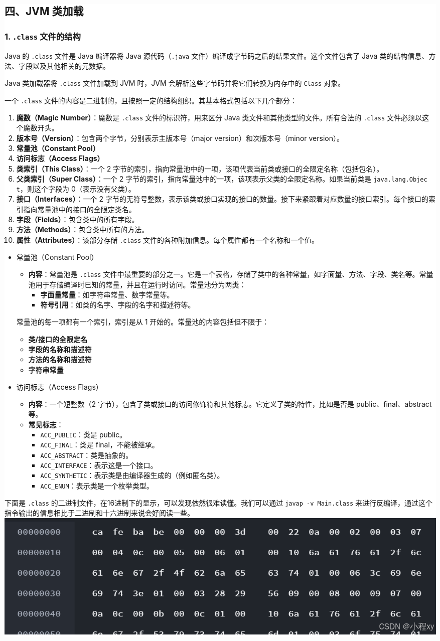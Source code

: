 

## 四、JVM 类加载

### 1. `.class` 文件的结构

Java 的 `.class` 文件是 Java 编译器将 Java 源代码（`.java` 文件）编译成字节码之后的结果文件。这个文件包含了 Java 类的结构信息、方法、字段以及其他相关的元数据。

Java 类加载器将 `.class` 文件加载到 JVM 时，JVM 会解析这些字节码并将它们转换为内存中的 `Class` 对象。


一个 `.class` 文件的内容是二进制的，且按照一定的结构组织。其基本格式包括以下几个部分：

1. **魔数（Magic Number）**：魔数是 `.class` 文件的标识符，用来区分 Java 类文件和其他类型的文件。所有合法的 `.class` 文件必须以这个魔数开头。
2. **版本号（Version）**：包含两个字节，分别表示主版本号（major version）和次版本号（minor version）。
3. **常量池（Constant Pool）**
4. **访问标志（Access Flags）**
5. **类索引（This Class）**：一个 2 字节的索引，指向常量池中的一项，该项代表当前类或接口的全限定名称（包括包名）。
6. **父类索引（Super Class）**：一个 2 字节的索引，指向常量池中的一项，该项表示父类的全限定名称。如果当前类是 `java.lang.Object`，则这个字段为 0（表示没有父类）。
7. **接口（Interfaces）**：一个 2 字节的无符号整数，表示该类或接口实现的接口的数量。接下来紧跟着对应数量的接口索引。每个接口的索引指向常量池中的接口的全限定类名。
8. **字段（Fields）**：包含类中的所有字段。
9. **方法（Methods）**：包含类中所有的方法。
10. **属性（Attributes）**：该部分存储 `.class` 文件的各种附加信息。每个属性都有一个名称和一个值。

- 常量池（Constant Pool）

	- **内容**：常量池是 `.class` 文件中最重要的部分之一。它是一个表格，存储了类中的各种常量，如字面量、方法、字段、类名等。常量池用于存储编译时已知的常量，并且在运行时访问。常量池分为两类：
	  - **字面量常量**：如字符串常量、数字常量等。
	  - **符号引用**：如类的名字、字段的名字和描述符等。

	常量池的每一项都有一个索引，索引是从 1 开始的。常量池的内容包括但不限于：
	- **类/接口的全限定名**
	- **字段的名称和描述符**
	- **方法的名称和描述符**
	- **字符串常量**

- 访问标志（Access Flags）

	- **内容**：一个短整数（2 字节），包含了类或接口的访问修饰符和其他标志。它定义了类的特性，比如是否是 public、final、abstract 等。
	- **常见标志**：
	  - `ACC_PUBLIC`：类是 public。
	  - `ACC_FINAL`：类是 final，不能被继承。
	  - `ACC_ABSTRACT`：类是抽象的。
	  - `ACC_INTERFACE`：表示这是一个接口。
	  - `ACC_SYNTHETIC`：表示类是由编译器生成的（例如匿名类）。
	  - `ACC_ENUM`：表示类是一个枚举类型。

下面是 `.class` 的二进制文件，在16进制下的显示，可以发现依然很难读懂。我们可以通过 `javap -v Main.class` 来进行反编译，通过这个指令输出的信息相比于二进制和十六进制来说会好阅读一些。
![在这里插入图片描述](./../../笔记图片/842fc1665bf8429bb74c1c8d2cc5a8cb.png)